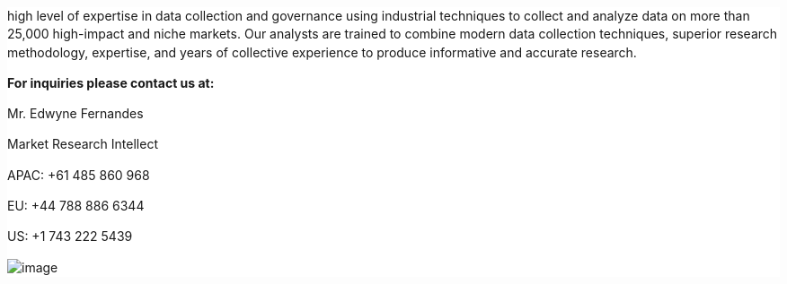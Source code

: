 high level of expertise in data collection and governance using industrial techniques to collect and analyze data on more than 25,000 high-impact and niche markets. Our analysts are trained to combine modern data collection techniques, superior research methodology, expertise, and years of collective experience to produce informative and accurate research.</span></p><p><strong>For inquiries please contact us at:</strong></p><p>Mr. Edwyne Fernandes</p><p>Market Research Intellect</p><p>APAC: +61 485 860 968</p><p>EU: +44 788 886 6344</p><p>US: +1 743 222 5439</p>
![image](https://github.com/user-attachments/assets/ff1a4d5a-ba63-4e07-ab98-482d6000eaf3)
